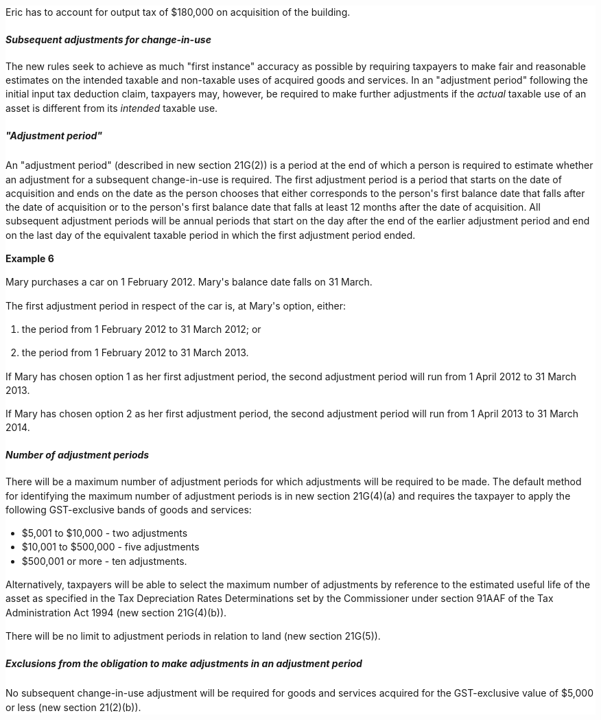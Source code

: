 Eric has to account for output tax of $180,000 on acquisition of the building.

#### _Subsequent adjustments for change-in-use_

The new rules seek to achieve as much "first instance" accuracy as possible by requiring taxpayers to make fair and reasonable estimates on the intended taxable and non-taxable uses of acquired goods and services. In an "adjustment period" following the initial input tax deduction claim, taxpayers may, however, be required to make further adjustments if the _actual_ taxable use of an asset is different from its _intended_ taxable use.

##### _"Adjustment period"_

An "adjustment period" (described in new section 21G(2)) is a period at the end of which a person is required to estimate whether an adjustment for a subsequent change-in-use is required. The first adjustment period is a period that starts on the date of acquisition and ends on the date as the person chooses that either corresponds to the person's first balance date that falls after the date of acquisition or to the person's first balance date that falls at least 12 months after the date of acquisition. All subsequent adjustment periods will be annual periods that start on the day after the end of the earlier adjustment period and end on the last day of the equivalent taxable period in which the first adjustment period ended.

**Example 6**

Mary purchases a car on 1 February 2012. Mary's balance date falls on 31 March.

The first adjustment period in respect of the car is, at Mary's option, either:

1.  the period from 1 February 2012 to 31 March 2012; or  
      
    
2.  the period from 1 February 2012 to 31 March 2013.

If Mary has chosen option 1 as her first adjustment period, the second adjustment period will run from 1 April 2012 to 31 March 2013.

If Mary has chosen option 2 as her first adjustment period, the second adjustment period will run from 1 April 2013 to 31 March 2014.

#### _Number of adjustment periods_

There will be a maximum number of adjustment periods for which adjustments will be required to be made. The default method for identifying the maximum number of adjustment periods is in new section 21G(4)(a) and requires the taxpayer to apply the following GST-exclusive bands of goods and services:

*   $5,001 to $10,000 - two adjustments
*   $10,001 to $500,000 - five adjustments
*   $500,001 or more - ten adjustments.

Alternatively, taxpayers will be able to select the maximum number of adjustments by reference to the estimated useful life of the asset as specified in the Tax Depreciation Rates Determinations set by the Commissioner under section 91AAF of the Tax Administration Act 1994 (new section 21G(4)(b)).

There will be no limit to adjustment periods in relation to land (new section 21G(5)).

##### _Exclusions from the obligation to make adjustments in an adjustment period_

No subsequent change-in-use adjustment will be required for goods and services acquired for the GST-exclusive value of $5,000 or less (new section 21(2)(b)).
